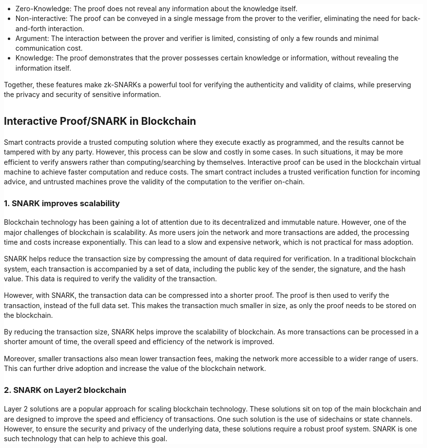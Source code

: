 - Zero-Knowledge: The proof does not reveal any information about the knowledge itself.
- Non-interactive: The proof can be conveyed in a single message from the prover to the verifier, eliminating the need for back-and-forth interaction.
- Argument: The interaction between the prover and verifier is limited, consisting of only a few rounds and minimal communication cost.
- Knowledge: The proof demonstrates that the prover possesses certain knowledge or information, without revealing the information itself.

Together, these features make zk-SNARKs a powerful tool for verifying the authenticity and validity of claims, while preserving the privacy and security of sensitive information. 

## Interactive Proof/SNARK in Blockchain
Smart contracts provide a trusted computing solution where they execute exactly as programmed, and the results cannot be tampered with by any party. However, this process can be slow and costly in some cases. In such situations, it may be more efficient to verify answers rather than computing/searching by themselves. Interactive proof can be used in the blockchain virtual machine to achieve faster computation and reduce costs. The smart contract includes a trusted verification function for incoming advice, and untrusted machines prove the validity of the computation to the verifier on-chain.
### 1. SNARK improves scalability
Blockchain technology has been gaining a lot of attention due to its decentralized and immutable nature. However, one of the major challenges of blockchain is scalability. As more users join the network and more transactions are added, the processing time and costs increase exponentially. This can lead to a slow and expensive network, which is not practical for mass adoption.

SNARK helps reduce the transaction size by compressing the amount of data required for verification. In a traditional blockchain system, each transaction is accompanied by a set of data, including the public key of the sender, the signature, and the hash value. This data is required to verify the validity of the transaction.

However, with SNARK, the transaction data can be compressed into a shorter proof. The proof is then used to verify the transaction, instead of the full data set. This makes the transaction much smaller in size, as only the proof needs to be stored on the blockchain.

By reducing the transaction size, SNARK helps improve the scalability of blockchain. As more transactions can be processed in a shorter amount of time, the overall speed and efficiency of the network is improved.

Moreover, smaller transactions also mean lower transaction fees, making the network more accessible to a wider range of users. This can further drive adoption and increase the value of the blockchain network.

### 2. SNARK on Layer2 blockchain
Layer 2 solutions are a popular approach for scaling blockchain technology. These solutions sit on top of the main blockchain and are designed to improve the speed and efficiency of transactions. One such solution is the use of sidechains or state channels. However, to ensure the security and privacy of the underlying data, these solutions require a robust proof system. SNARK is one such technology that can help to achieve this goal.

